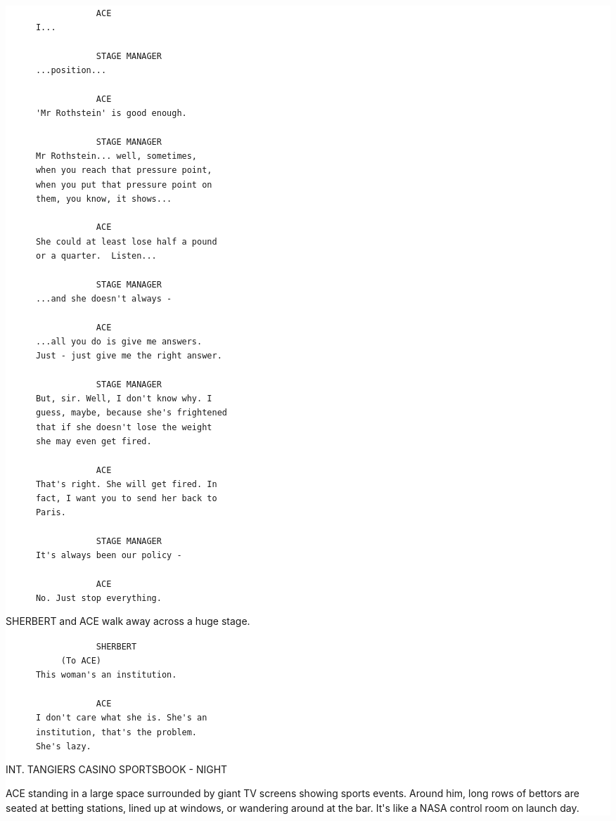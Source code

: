                       ACE
          I...

                      STAGE MANAGER
          ...position...

                      ACE
          'Mr Rothstein' is good enough.

                      STAGE MANAGER
          Mr Rothstein... well, sometimes, 
          when you reach that pressure point, 
          when you put that pressure point on 
          them, you know, it shows...

                      ACE
          She could at least lose half a pound 
          or a quarter.  Listen...

                      STAGE MANAGER
          ...and she doesn't always -

                      ACE
          ...all you do is give me answers. 
          Just - just give me the right answer.

                      STAGE MANAGER
          But, sir. Well, I don't know why. I 
          guess, maybe, because she's frightened 
          that if she doesn't lose the weight 
          she may even get fired.

                      ACE
          That's right. She will get fired. In 
          fact, I want you to send her back to 
          Paris.

                      STAGE MANAGER
          It's always been our policy -

                      ACE
          No. Just stop everything.

SHERBERT and ACE walk away across a huge stage.

                      SHERBERT
               (To ACE)
          This woman's an institution.

                      ACE
          I don't care what she is. She's an 
          institution, that's the problem. 
          She's lazy.

INT. TANGIERS CASINO SPORTSBOOK - NIGHT

ACE standing in a large space surrounded by giant TV screens 
showing sports events. Around him, long rows of bettors are 
seated at betting stations, lined up at windows, or wandering 
around at the bar. It's like a NASA control room on launch 
day.
